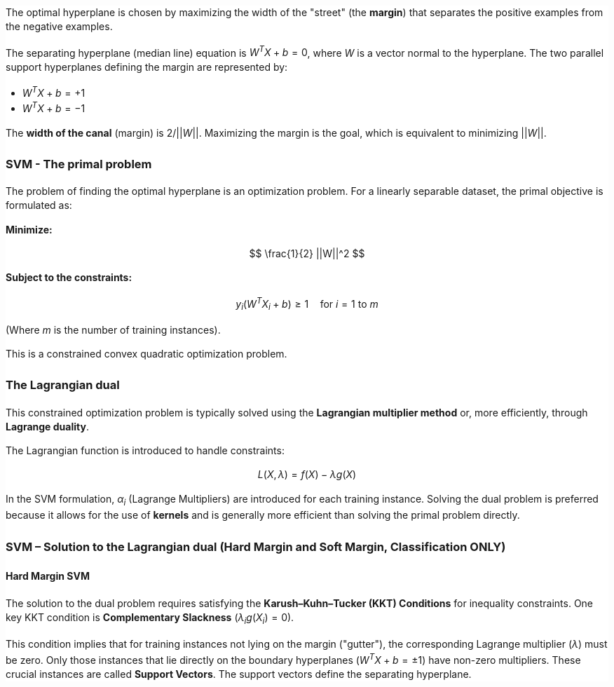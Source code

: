 The optimal hyperplane is chosen by maximizing the width of the "street" (the **margin**) that separates the positive examples from the negative examples.

The separating hyperplane (median line) equation is $W^T X + b = 0$, where $W$ is a vector normal to the hyperplane. The two parallel support hyperplanes defining the margin are represented by:

- $W^T X + b = +1$
- $W^T X + b = -1$

The **width of the canal** (margin) is $2 / ||W||$. Maximizing the margin is the goal, which is equivalent to minimizing $||W||$.

### SVM - The primal problem

The problem of finding the optimal hyperplane is an optimization problem. For a linearly separable dataset, the primal objective is formulated as:

**Minimize:**

$$
\frac{1}{2} ||W||^2
$$

**Subject to the constraints:**

$$
y_i (W^T X_i + b) \ge 1 \quad \text{for } i=1 \text{ to } m
$$

 (Where $m$ is the number of training instances).

This is a constrained convex quadratic optimization problem.

### The Lagrangian dual

This constrained optimization problem is typically solved using the **Lagrangian multiplier method** or, more efficiently, through **Lagrange duality**.

The Lagrangian function is introduced to handle constraints:

$$
L(X, \lambda) = f(X) - \lambda g(X)
$$

In the SVM formulation, $\alpha_i$ (Lagrange Multipliers) are introduced for each training instance. Solving the dual problem is preferred because it allows for the use of **kernels** and is generally more efficient than solving the primal problem directly.

### SVM – Solution to the Lagrangian dual (Hard Margin and Soft Margin, Classification ONLY)

#### Hard Margin SVM

The solution to the dual problem requires satisfying the **Karush–Kuhn–Tucker (KKT) Conditions** for inequality constraints. One key KKT condition is **Complementary Slackness** ($\lambda_i g(X_i) = 0$).

This condition implies that for training instances not lying on the margin ("gutter"), the corresponding Lagrange multiplier ($\lambda$) must be zero. Only those instances that lie directly on the boundary hyperplanes ($W^T X + b = \pm 1$) have non-zero multipliers. These crucial instances are called **Support Vectors**. The support vectors define the separating hyperplane.
